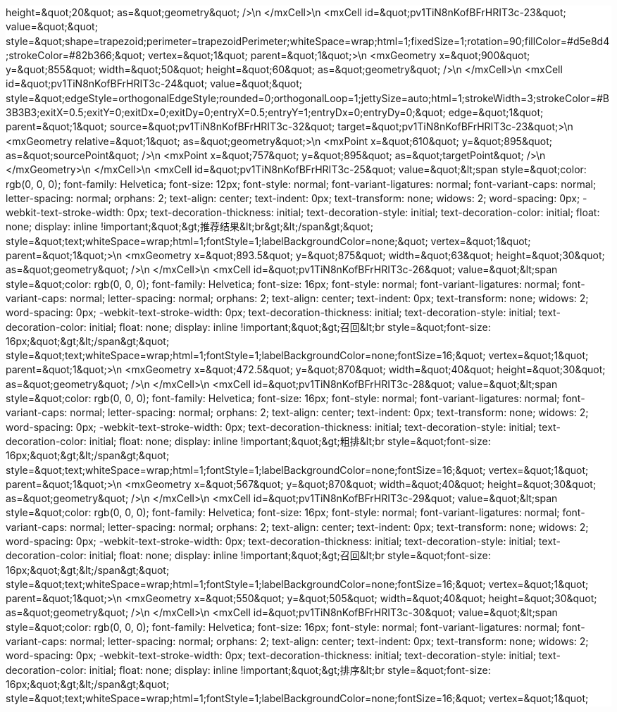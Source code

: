height=\&quot;20\&quot; as=\&quot;geometry\&quot; /&gt;\n        &lt;/mxCell&gt;\n        &lt;mxCell id=\&quot;pv1TiN8nKofBFrHRIT3c-23\&quot; value=\&quot;\&quot; style=\&quot;shape=trapezoid;perimeter=trapezoidPerimeter;whiteSpace=wrap;html=1;fixedSize=1;rotation=90;fillColor=#d5e8d4;strokeColor=#82b366;\&quot; vertex=\&quot;1\&quot; parent=\&quot;1\&quot;&gt;\n          &lt;mxGeometry x=\&quot;900\&quot; y=\&quot;855\&quot; width=\&quot;50\&quot; height=\&quot;60\&quot; as=\&quot;geometry\&quot; /&gt;\n        &lt;/mxCell&gt;\n        &lt;mxCell id=\&quot;pv1TiN8nKofBFrHRIT3c-24\&quot; value=\&quot;\&quot; style=\&quot;edgeStyle=orthogonalEdgeStyle;rounded=0;orthogonalLoop=1;jettySize=auto;html=1;strokeWidth=3;strokeColor=#B3B3B3;exitX=0.5;exitY=0;exitDx=0;exitDy=0;entryX=0.5;entryY=1;entryDx=0;entryDy=0;\&quot; edge=\&quot;1\&quot; parent=\&quot;1\&quot; source=\&quot;pv1TiN8nKofBFrHRIT3c-32\&quot; target=\&quot;pv1TiN8nKofBFrHRIT3c-23\&quot;&gt;\n          &lt;mxGeometry relative=\&quot;1\&quot; as=\&quot;geometry\&quot;&gt;\n            &lt;mxPoint x=\&quot;610\&quot; y=\&quot;895\&quot; as=\&quot;sourcePoint\&quot; /&gt;\n            &lt;mxPoint x=\&quot;757\&quot; y=\&quot;895\&quot; as=\&quot;targetPoint\&quot; /&gt;\n          &lt;/mxGeometry&gt;\n        &lt;/mxCell&gt;\n        &lt;mxCell id=\&quot;pv1TiN8nKofBFrHRIT3c-25\&quot; value=\&quot;&amp;lt;span style=&amp;quot;color: rgb(0, 0, 0); font-family: Helvetica; font-size: 12px; font-style: normal; font-variant-ligatures: normal; font-variant-caps: normal; letter-spacing: normal; orphans: 2; text-align: center; text-indent: 0px; text-transform: none; widows: 2; word-spacing: 0px; -webkit-text-stroke-width: 0px; text-decoration-thickness: initial; text-decoration-style: initial; text-decoration-color: initial; float: none; display: inline !important;&amp;quot;&amp;gt;推荐结果&amp;lt;br&amp;gt;&amp;lt;/span&amp;gt;\&quot; style=\&quot;text;whiteSpace=wrap;html=1;fontStyle=1;labelBackgroundColor=none;\&quot; vertex=\&quot;1\&quot; parent=\&quot;1\&quot;&gt;\n          &lt;mxGeometry x=\&quot;893.5\&quot; y=\&quot;875\&quot; width=\&quot;63\&quot; height=\&quot;30\&quot; as=\&quot;geometry\&quot; /&gt;\n        &lt;/mxCell&gt;\n        &lt;mxCell id=\&quot;pv1TiN8nKofBFrHRIT3c-26\&quot; value=\&quot;&amp;lt;span style=&amp;quot;color: rgb(0, 0, 0); font-family: Helvetica; font-size: 16px; font-style: normal; font-variant-ligatures: normal; font-variant-caps: normal; letter-spacing: normal; orphans: 2; text-align: center; text-indent: 0px; text-transform: none; widows: 2; word-spacing: 0px; -webkit-text-stroke-width: 0px; text-decoration-thickness: initial; text-decoration-style: initial; text-decoration-color: initial; float: none; display: inline !important;&amp;quot;&amp;gt;召回&amp;lt;br style=&amp;quot;font-size: 16px;&amp;quot;&amp;gt;&amp;lt;/span&amp;gt;\&quot; style=\&quot;text;whiteSpace=wrap;html=1;fontStyle=1;labelBackgroundColor=none;fontSize=16;\&quot; vertex=\&quot;1\&quot; parent=\&quot;1\&quot;&gt;\n          &lt;mxGeometry x=\&quot;472.5\&quot; y=\&quot;870\&quot; width=\&quot;40\&quot; height=\&quot;30\&quot; as=\&quot;geometry\&quot; /&gt;\n        &lt;/mxCell&gt;\n        &lt;mxCell id=\&quot;pv1TiN8nKofBFrHRIT3c-28\&quot; value=\&quot;&amp;lt;span style=&amp;quot;color: rgb(0, 0, 0); font-family: Helvetica; font-size: 16px; font-style: normal; font-variant-ligatures: normal; font-variant-caps: normal; letter-spacing: normal; orphans: 2; text-align: center; text-indent: 0px; text-transform: none; widows: 2; word-spacing: 0px; -webkit-text-stroke-width: 0px; text-decoration-thickness: initial; text-decoration-style: initial; text-decoration-color: initial; float: none; display: inline !important;&amp;quot;&amp;gt;粗排&amp;lt;br style=&amp;quot;font-size: 16px;&amp;quot;&amp;gt;&amp;lt;/span&amp;gt;\&quot; style=\&quot;text;whiteSpace=wrap;html=1;fontStyle=1;labelBackgroundColor=none;fontSize=16;\&quot; vertex=\&quot;1\&quot; parent=\&quot;1\&quot;&gt;\n          &lt;mxGeometry x=\&quot;567\&quot; y=\&quot;870\&quot; width=\&quot;40\&quot; height=\&quot;30\&quot; as=\&quot;geometry\&quot; /&gt;\n        &lt;/mxCell&gt;\n        &lt;mxCell id=\&quot;pv1TiN8nKofBFrHRIT3c-29\&quot; value=\&quot;&amp;lt;span style=&amp;quot;color: rgb(0, 0, 0); font-family: Helvetica; font-size: 16px; font-style: normal; font-variant-ligatures: normal; font-variant-caps: normal; letter-spacing: normal; orphans: 2; text-align: center; text-indent: 0px; text-transform: none; widows: 2; word-spacing: 0px; -webkit-text-stroke-width: 0px; text-decoration-thickness: initial; text-decoration-style: initial; text-decoration-color: initial; float: none; display: inline !important;&amp;quot;&amp;gt;召回&amp;lt;br style=&amp;quot;font-size: 16px;&amp;quot;&amp;gt;&amp;lt;/span&amp;gt;\&quot; style=\&quot;text;whiteSpace=wrap;html=1;fontStyle=1;labelBackgroundColor=none;fontSize=16;\&quot; vertex=\&quot;1\&quot; parent=\&quot;1\&quot;&gt;\n          &lt;mxGeometry x=\&quot;550\&quot; y=\&quot;505\&quot; width=\&quot;40\&quot; height=\&quot;30\&quot; as=\&quot;geometry\&quot; /&gt;\n        &lt;/mxCell&gt;\n        &lt;mxCell id=\&quot;pv1TiN8nKofBFrHRIT3c-30\&quot; value=\&quot;&amp;lt;span style=&amp;quot;color: rgb(0, 0, 0); font-family: Helvetica; font-size: 16px; font-style: normal; font-variant-ligatures: normal; font-variant-caps: normal; letter-spacing: normal; orphans: 2; text-align: center; text-indent: 0px; text-transform: none; widows: 2; word-spacing: 0px; -webkit-text-stroke-width: 0px; text-decoration-thickness: initial; text-decoration-style: initial; text-decoration-color: initial; float: none; display: inline !important;&amp;quot;&amp;gt;排序&amp;lt;br style=&amp;quot;font-size: 16px;&amp;quot;&amp;gt;&amp;lt;/span&amp;gt;\&quot; style=\&quot;text;whiteSpace=wrap;html=1;fontStyle=1;labelBackgroundColor=none;fontSize=16;\&quot; vertex=\&quot;1\&quot;